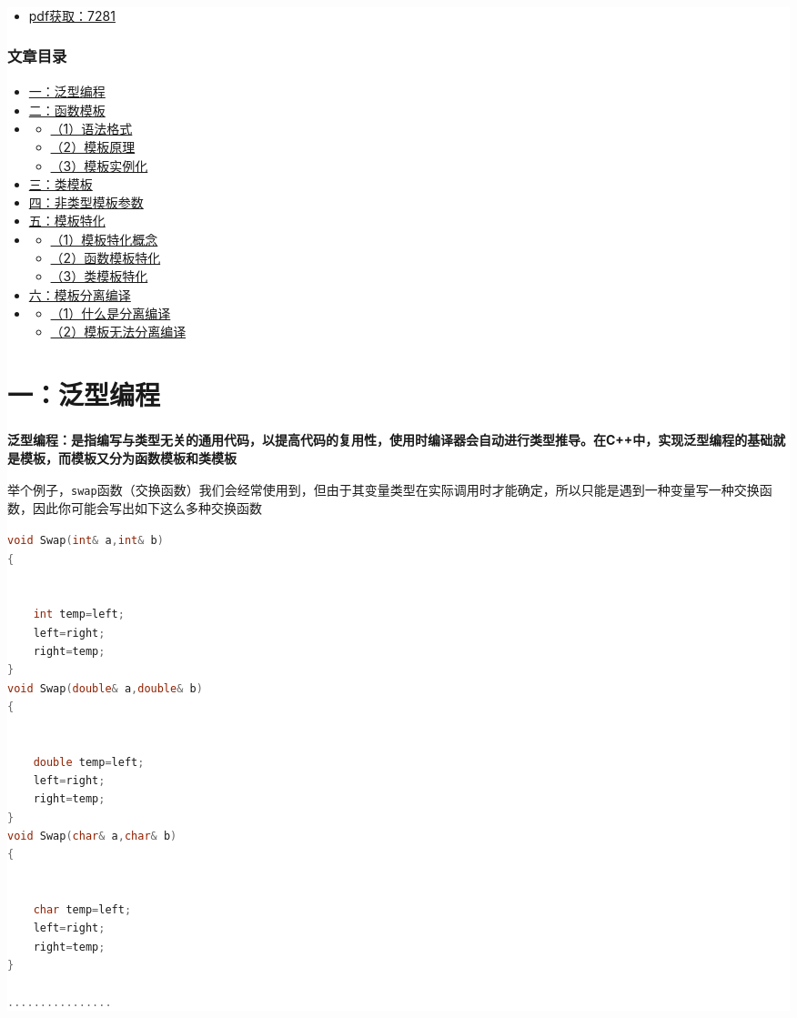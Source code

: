  

- [pdf获取：7281](https://url18.ctfile.com/f/22722418-803656481-b71b2c)

### 文章目录

- [一：泛型编程](#_5)
- [二：函数模板](#_39)
- - [（1）语法格式](#1_40)
  - [（2）模板原理](#2_85)
  - [（3）模板实例化](#3_92)
- [三：类模板](#_113)
- [四：非类型模板参数](#_157)
- [五：模板特化](#_210)
- - [（1）模板特化概念](#1_211)
  - [（2）函数模板特化](#2_279)
  - [（3）类模板特化](#3_310)
- [六：模板分离编译](#_355)
- - [（1）什么是分离编译](#1_356)
  - [（2）模板无法分离编译](#2_362)

# 一：泛型编程

**泛型编程：是指编写与类型无关的通用代码，以提高代码的复用性，使用时编译器会自动进行类型推导。在C++中，实现泛型编程的基础就是模板，而模板又分为函数模板和类模板**

举个例子，`swap`函数（交换函数）我们会经常使用到，但由于其变量类型在实际调用时才能确定，所以只能是遇到一种变量写一种交换函数，因此你可能会写出如下这么多种交换函数

```c
void Swap(int& a,int& b)
{
            
            
	int temp=left;
	left=right;
	right=temp;
}
void Swap(double& a,double& b)
{
            
            
	double temp=left;
	left=right;
	right=temp;
}
void Swap(char& a,char& b)
{
            
            
	char temp=left;
	left=right;
	right=temp;
}

................
```
